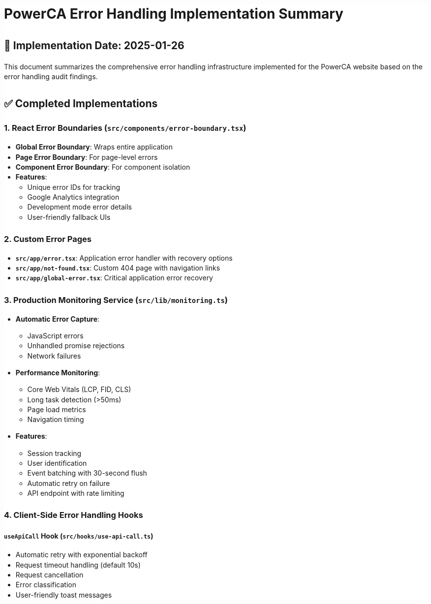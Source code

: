 # PowerCA Error Handling Implementation Summary

## 📅 Implementation Date: 2025-01-26

This document summarizes the comprehensive error handling infrastructure implemented for the PowerCA website based on the error handling audit findings.

## ✅ Completed Implementations

### 1. React Error Boundaries (`src/components/error-boundary.tsx`)
- **Global Error Boundary**: Wraps entire application
- **Page Error Boundary**: For page-level errors
- **Component Error Boundary**: For component isolation
- **Features**:
  - Unique error IDs for tracking
  - Google Analytics integration
  - Development mode error details
  - User-friendly fallback UIs

### 2. Custom Error Pages
- **`src/app/error.tsx`**: Application error handler with recovery options
- **`src/app/not-found.tsx`**: Custom 404 page with navigation links
- **`src/app/global-error.tsx`**: Critical application error recovery

### 3. Production Monitoring Service (`src/lib/monitoring.ts`)
- **Automatic Error Capture**:
  - JavaScript errors
  - Unhandled promise rejections
  - Network failures

- **Performance Monitoring**:
  - Core Web Vitals (LCP, FID, CLS)
  - Long task detection (>50ms)
  - Page load metrics
  - Navigation timing

- **Features**:
  - Session tracking
  - User identification
  - Event batching with 30-second flush
  - Automatic retry on failure
  - API endpoint with rate limiting

### 4. Client-Side Error Handling Hooks

#### `useApiCall` Hook (`src/hooks/use-api-call.ts`)
- Automatic retry with exponential backoff
- Request timeout handling (default 10s)
- Request cancellation
- Error classification
- User-friendly toast messages
